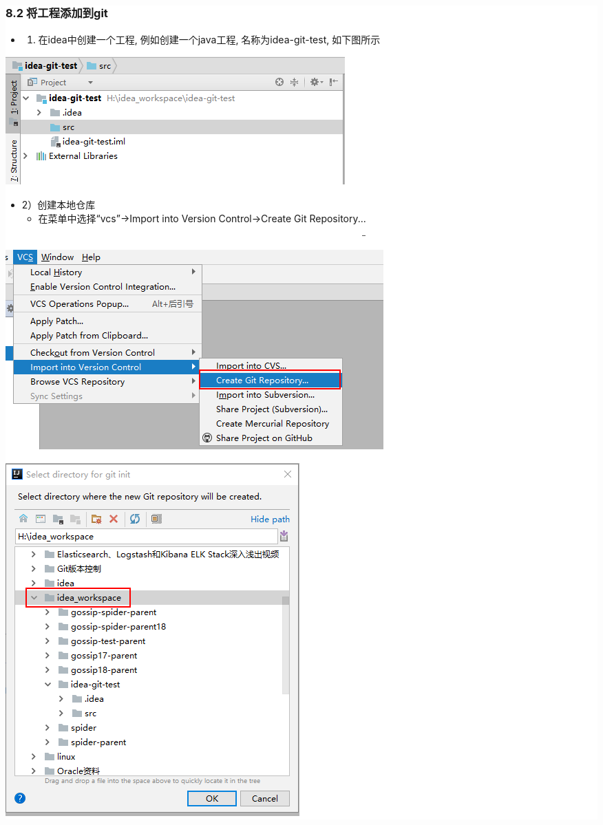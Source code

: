 ### 8.2 将工程添加到git

* 1) 在idea中创建一个工程, 例如创建一个java工程, 名称为idea-git-test, 如下图所示

![1543399570808](./day01_git/1543399570808.png)

* 2）创建本地仓库
  * 在菜单中选择“vcs”→Import into Version Control→Create Git Repository...

![1543399681865](./day01_git/1543399681865.png)



![1543399818615](./day01_git/1543399818615.png)
